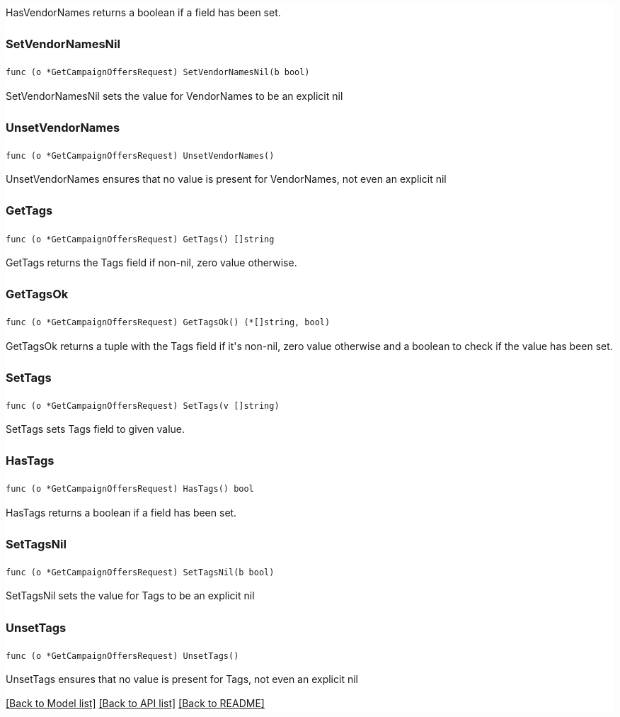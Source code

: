 HasVendorNames returns a boolean if a field has been set.

### SetVendorNamesNil

`func (o *GetCampaignOffersRequest) SetVendorNamesNil(b bool)`

 SetVendorNamesNil sets the value for VendorNames to be an explicit nil

### UnsetVendorNames
`func (o *GetCampaignOffersRequest) UnsetVendorNames()`

UnsetVendorNames ensures that no value is present for VendorNames, not even an explicit nil
### GetTags

`func (o *GetCampaignOffersRequest) GetTags() []string`

GetTags returns the Tags field if non-nil, zero value otherwise.

### GetTagsOk

`func (o *GetCampaignOffersRequest) GetTagsOk() (*[]string, bool)`

GetTagsOk returns a tuple with the Tags field if it's non-nil, zero value otherwise
and a boolean to check if the value has been set.

### SetTags

`func (o *GetCampaignOffersRequest) SetTags(v []string)`

SetTags sets Tags field to given value.

### HasTags

`func (o *GetCampaignOffersRequest) HasTags() bool`

HasTags returns a boolean if a field has been set.

### SetTagsNil

`func (o *GetCampaignOffersRequest) SetTagsNil(b bool)`

 SetTagsNil sets the value for Tags to be an explicit nil

### UnsetTags
`func (o *GetCampaignOffersRequest) UnsetTags()`

UnsetTags ensures that no value is present for Tags, not even an explicit nil

[[Back to Model list]](../README.md#documentation-for-models) [[Back to API list]](../README.md#documentation-for-api-endpoints) [[Back to README]](../README.md)


